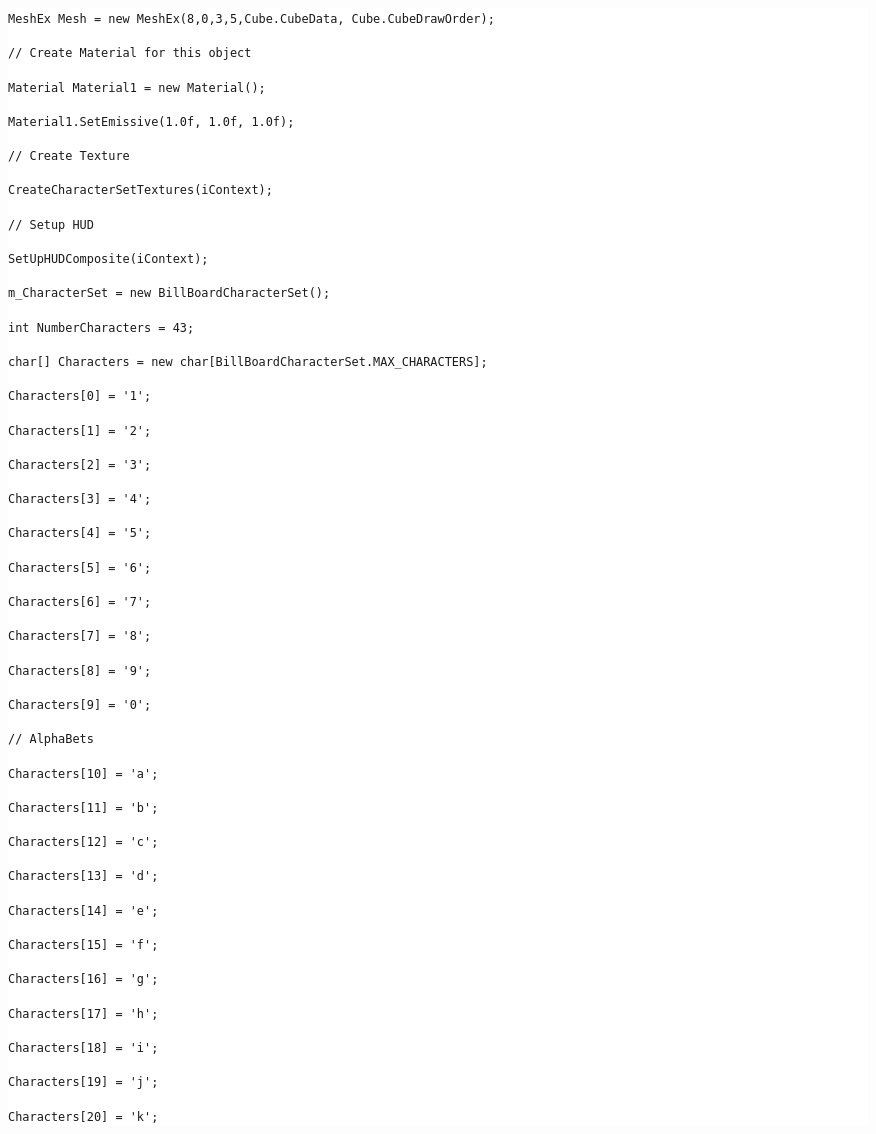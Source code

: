 `MeshEx Mesh = new MeshEx(8,0,3,5,Cube.CubeData, Cube.CubeDrawOrder);`

`// Create Material for this object`

`Material Material1 = new Material();`

`Material1.SetEmissive(1.0f, 1.0f, 1.0f);`

`// Create Texture`

`CreateCharacterSetTextures(iContext);`

`// Setup HUD`

`SetUpHUDComposite(iContext);`

`m_CharacterSet = new BillBoardCharacterSet();`

`int NumberCharacters = 43;`

`char[] Characters = new char[BillBoardCharacterSet.MAX_CHARACTERS];`

`Characters[0] = '1';`

`Characters[1] = '2';`

`Characters[2] = '3';`

`Characters[3] = '4';`

`Characters[4] = '5';`

`Characters[5] = '6';`

`Characters[6] = '7';`

`Characters[7] = '8';`

`Characters[8] = '9';`

`Characters[9] = '0';`

`// AlphaBets`

`Characters[10] = 'a';`

`Characters[11] = 'b';`

`Characters[12] = 'c';`

`Characters[13] = 'd';`

`Characters[14] = 'e';`

`Characters[15] = 'f';`

`Characters[16] = 'g';`

`Characters[17] = 'h';`

`Characters[18] = 'i';`

`Characters[19] = 'j';`

`Characters[20] = 'k';`
